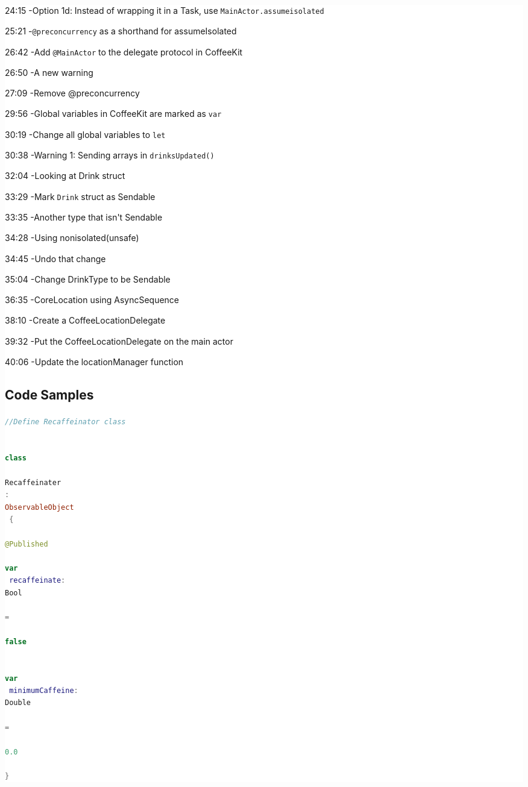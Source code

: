 24:15 -Option 1d: Instead of wrapping it in a Task, use `MainActor.assumeisolated`

25:21 -`@preconcurrency` as a shorthand for assumeIsolated

26:42 -Add `@MainActor` to the delegate protocol in CoffeeKit

26:50 -A new warning

27:09 -Remove @preconcurrency

29:56 -Global variables in CoffeeKit are marked as `var`

30:19 -Change all global variables to `let`

30:38 -Warning 1: Sending arrays in `drinksUpdated()`

32:04 -Looking at Drink struct

33:29 -Mark `Drink` struct as Sendable

33:35 -Another type that isn't Sendable

34:28 -Using nonisolated(unsafe)

34:45 -Undo that change

35:04 -Change DrinkType to be Sendable

36:35 -CoreLocation using AsyncSequence

38:10 -Create a CoffeeLocationDelegate

39:32 -Put the CoffeeLocationDelegate on the main actor

40:06 -Update the locationManager function

## Code Samples

```swift
//Define Recaffeinator class


class
 
Recaffeinater
: 
ObservableObject
 {
    
@Published
 
var
 recaffeinate: 
Bool
 
=
 
false

    
var
 minimumCaffeine: 
Double
 
=
 
0.0

}


```
